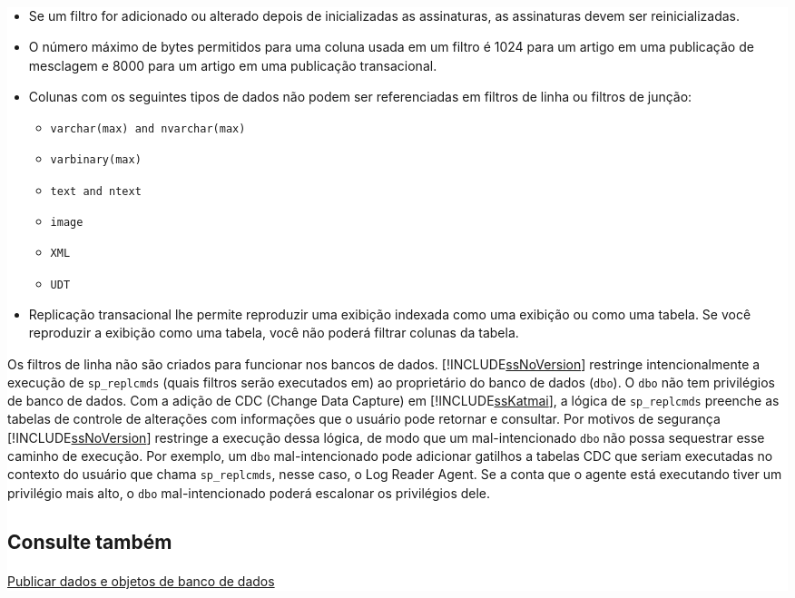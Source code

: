 -   Se um filtro for adicionado ou alterado depois de inicializadas as assinaturas, as assinaturas devem ser reinicializadas.  
  
-   O número máximo de bytes permitidos para uma coluna usada em um filtro é 1024 para um artigo em uma publicação de mesclagem e 8000 para um artigo em uma publicação transacional.  
  
-   Colunas com os seguintes tipos de dados não podem ser referenciadas em filtros de linha ou filtros de junção:  
  
    -   `varchar(max) and nvarchar(max)`  
  
    -   `varbinary(max)`  
  
    -   `text and ntext`  
  
    -   `image`  
  
    -   `XML`  
  
    -   `UDT`  
  
-   Replicação transacional lhe permite reproduzir uma exibição indexada como uma exibição ou como uma tabela. Se você reproduzir a exibição como uma tabela, você não poderá filtrar colunas da tabela.  
  
 Os filtros de linha não são criados para funcionar nos bancos de dados. [!INCLUDE[ssNoVersion](../../../includes/ssnoversion-md.md)] restringe intencionalmente a execução de `sp_replcmds` (quais filtros serão executados em) ao proprietário do banco de dados (`dbo`). O `dbo` não tem privilégios de banco de dados. Com a adição de CDC (Change Data Capture) em [!INCLUDE[ssKatmai](../../../includes/sskatmai-md.md)], a lógica de `sp_replcmds` preenche as tabelas de controle de alterações com informações que o usuário pode retornar e consultar. Por motivos de segurança [!INCLUDE[ssNoVersion](../../../includes/ssnoversion-md.md)] restringe a execução dessa lógica, de modo que um mal-intencionado `dbo` não possa sequestrar esse caminho de execução. Por exemplo, um `dbo` mal-intencionado pode adicionar gatilhos a tabelas CDC que seriam executadas no contexto do usuário que chama `sp_replcmds`, nesse caso, o Log Reader Agent.  Se a conta que o agente está executando tiver um privilégio mais alto, o `dbo` mal-intencionado poderá escalonar os privilégios dele.  
  
## <a name="see-also"></a>Consulte também  
 [Publicar dados e objetos de banco de dados](publish-data-and-database-objects.md)  
  
  
